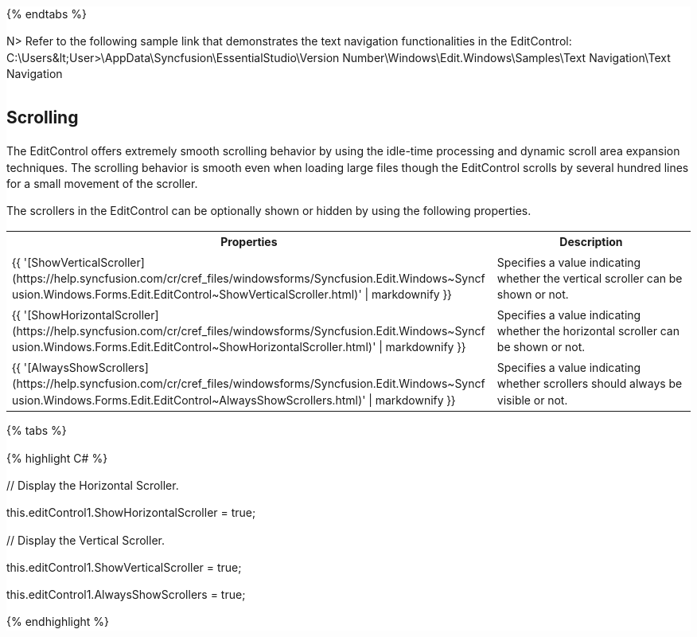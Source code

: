 {% endtabs %}

N> Refer to the following sample link that demonstrates the text navigation functionalities in the EditControl:
C:\Users\&lt;User&gt;\AppData\Syncfusion\EssentialStudio\Version Number\Windows\Edit.Windows\Samples\Text Navigation\Text Navigation

## Scrolling

The EditControl offers extremely smooth scrolling behavior by using the idle-time processing and dynamic scroll area expansion techniques. The scrolling behavior is smooth even when loading large files though the EditControl scrolls by several hundred lines for a small movement of the scroller.

The scrollers in the EditControl can be optionally shown or hidden by using the following properties.

<table>
<tr>
<th>
Properties</th><th>
Description</th></tr>
<tr>
<td>
{{ '[ShowVerticalScroller](https://help.syncfusion.com/cr/cref_files/windowsforms/Syncfusion.Edit.Windows~Syncfusion.Windows.Forms.Edit.EditControl~ShowVerticalScroller.html)' | markdownify }}</td><td>
Specifies a value indicating whether the vertical scroller can be shown or not.</td></tr>
<tr>
<td>
{{ '[ShowHorizontalScroller](https://help.syncfusion.com/cr/cref_files/windowsforms/Syncfusion.Edit.Windows~Syncfusion.Windows.Forms.Edit.EditControl~ShowHorizontalScroller.html)' | markdownify }}</td><td>
Specifies a value indicating whether the horizontal scroller can be shown or not.</td></tr>
<tr>
<td>
{{ '[AlwaysShowScrollers](https://help.syncfusion.com/cr/cref_files/windowsforms/Syncfusion.Edit.Windows~Syncfusion.Windows.Forms.Edit.EditControl~AlwaysShowScrollers.html)' | markdownify }}</td><td>
Specifies a value indicating whether scrollers should always be visible or not.</td></tr>
</table>

{% tabs %}

{% highlight C# %}

// Display the Horizontal Scroller.

this.editControl1.ShowHorizontalScroller = true;

// Display the Vertical Scroller.

this.editControl1.ShowVerticalScroller = true;

this.editControl1.AlwaysShowScrollers = true;

{% endhighlight %}
